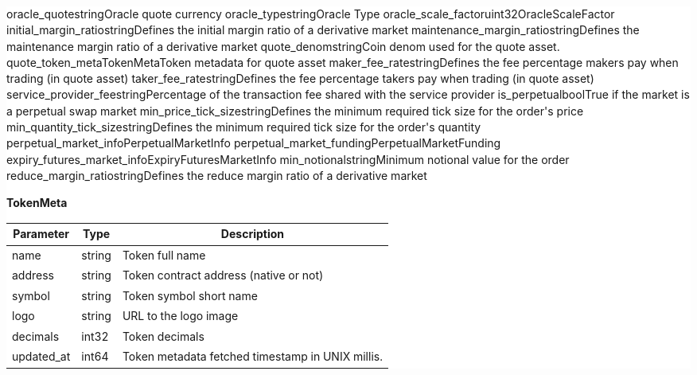 <tr ><td class="parameter-td td_text">oracle_quote</td><td class="type-td td_text">string</td><td class="description-td td_text">Oracle quote currency</td></tr>
<tr ><td class="parameter-td td_text">oracle_type</td><td class="type-td td_text">string</td><td class="description-td td_text">Oracle Type</td></tr>
<tr ><td class="parameter-td td_text">oracle_scale_factor</td><td class="type-td td_text">uint32</td><td class="description-td td_text">OracleScaleFactor</td></tr>
<tr ><td class="parameter-td td_text">initial_margin_ratio</td><td class="type-td td_text">string</td><td class="description-td td_text">Defines the initial margin ratio of a derivative market</td></tr>
<tr ><td class="parameter-td td_text">maintenance_margin_ratio</td><td class="type-td td_text">string</td><td class="description-td td_text">Defines the maintenance margin ratio of a derivative market</td></tr>
<tr ><td class="parameter-td td_text">quote_denom</td><td class="type-td td_text">string</td><td class="description-td td_text">Coin denom used for the quote asset.</td></tr>
<tr ><td class="parameter-td td_text">quote_token_meta</td><td class="type-td td_text">TokenMeta</td><td class="description-td td_text">Token metadata for quote asset</td></tr>
<tr ><td class="parameter-td td_text">maker_fee_rate</td><td class="type-td td_text">string</td><td class="description-td td_text">Defines the fee percentage makers pay when trading (in quote asset)</td></tr>
<tr ><td class="parameter-td td_text">taker_fee_rate</td><td class="type-td td_text">string</td><td class="description-td td_text">Defines the fee percentage takers pay when trading (in quote asset)</td></tr>
<tr ><td class="parameter-td td_text">service_provider_fee</td><td class="type-td td_text">string</td><td class="description-td td_text">Percentage of the transaction fee shared with the service provider</td></tr>
<tr ><td class="parameter-td td_text">is_perpetual</td><td class="type-td td_text">bool</td><td class="description-td td_text">True if the market is a perpetual swap market</td></tr>
<tr ><td class="parameter-td td_text">min_price_tick_size</td><td class="type-td td_text">string</td><td class="description-td td_text">Defines the minimum required tick size for the order's price</td></tr>
<tr ><td class="parameter-td td_text">min_quantity_tick_size</td><td class="type-td td_text">string</td><td class="description-td td_text">Defines the minimum required tick size for the order's quantity</td></tr>
<tr ><td class="parameter-td td_text">perpetual_market_info</td><td class="type-td td_text">PerpetualMarketInfo</td><td class="description-td td_num"></td></tr>
<tr ><td class="parameter-td td_text">perpetual_market_funding</td><td class="type-td td_text">PerpetualMarketFunding</td><td class="description-td td_num"></td></tr>
<tr ><td class="parameter-td td_text">expiry_futures_market_info</td><td class="type-td td_text">ExpiryFuturesMarketInfo</td><td class="description-td td_num"></td></tr>
<tr ><td class="parameter-td td_text">min_notional</td><td class="type-td td_text">string</td><td class="description-td td_text">Minimum notional value for the order</td></tr>
<tr ><td class="parameter-td td_text">reduce_margin_ratio</td><td class="type-td td_text">string</td><td class="description-td td_text">Defines the reduce margin ratio of a derivative market</td></tr></tbody></table>


<br/>

**TokenMeta**


<table class="JSON-TO-HTML-TABLE"><thead><tr><th class="parameter-th">Parameter</th><th class="type-th">Type</th><th class="description-th">Description</th></tr></thead><tbody ><tr ><td class="parameter-td td_text">name</td><td class="type-td td_text">string</td><td class="description-td td_text">Token full name</td></tr>
<tr ><td class="parameter-td td_text">address</td><td class="type-td td_text">string</td><td class="description-td td_text">Token contract address (native or not)</td></tr>
<tr ><td class="parameter-td td_text">symbol</td><td class="type-td td_text">string</td><td class="description-td td_text">Token symbol short name</td></tr>
<tr ><td class="parameter-td td_text">logo</td><td class="type-td td_text">string</td><td class="description-td td_text">URL to the logo image</td></tr>
<tr ><td class="parameter-td td_text">decimals</td><td class="type-td td_text">int32</td><td class="description-td td_text">Token decimals</td></tr>
<tr ><td class="parameter-td td_text">updated_at</td><td class="type-td td_text">int64</td><td class="description-td td_text">Token metadata fetched timestamp in UNIX millis.</td></tr></tbody></table>